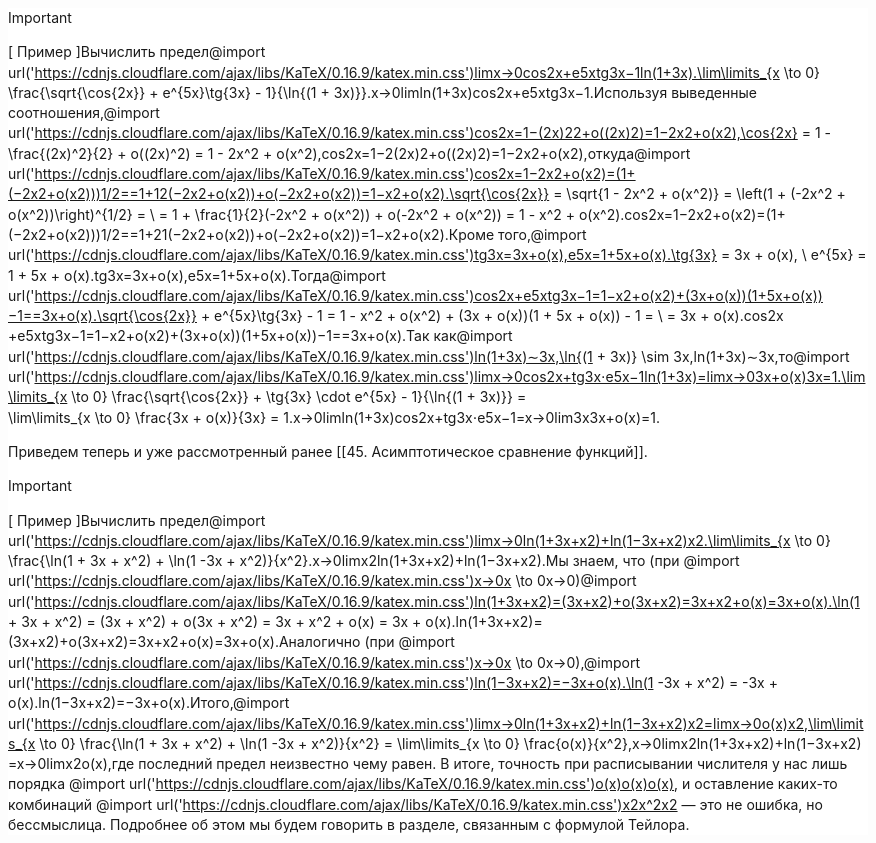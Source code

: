 > [!important]  
> [ Пример ]Вычислить предел@import url('https://cdnjs.cloudflare.com/ajax/libs/KaTeX/0.16.9/katex.min.css')lim⁡x→0cos⁡2x+e5xtg⁡3x−1ln⁡(1+3x).\lim\limits_{x \to 0} \frac{\sqrt{\cos{2x}} + e^{5x}\tg{3x} - 1}{\ln{(1 + 3x)}}.x→0lim​ln(1+3x)cos2x​+e5xtg3x−1​.Используя выведенные соотношения,@import url('https://cdnjs.cloudflare.com/ajax/libs/KaTeX/0.16.9/katex.min.css')cos⁡2x=1−(2x)22+o((2x)2)=1−2x2+o(x2),\cos{2x} = 1 - \frac{(2x)^2}{2} + o((2x)^2) = 1 - 2x^2 + o(x^2),cos2x=1−2(2x)2​+o((2x)2)=1−2x2+o(x2),откуда@import url('https://cdnjs.cloudflare.com/ajax/libs/KaTeX/0.16.9/katex.min.css')cos⁡2x=1−2x2+o(x2)=(1+(−2x2+o(x2)))1/2==1+12(−2x2+o(x2))+o(−2x2+o(x2))=1−x2+o(x2).\sqrt{\cos{2x}} = \sqrt{1 - 2x^2 + o(x^2)} = \left(1 + (-2x^2 + o(x^2))\right)^{1/2} = \\ = 1 + \frac{1}{2}(-2x^2 + o(x^2)) + o(-2x^2 + o(x^2)) = 1 - x^2 + o(x^2).cos2x​=1−2x2+o(x2)​=(1+(−2x2+o(x2)))1/2==1+21​(−2x2+o(x2))+o(−2x2+o(x2))=1−x2+o(x2).Кроме того,@import url('https://cdnjs.cloudflare.com/ajax/libs/KaTeX/0.16.9/katex.min.css')tg⁡3x=3x+o(x),e5x=1+5x+o(x).\tg{3x} = 3x + o(x), \\ e^{5x} = 1 + 5x + o(x).tg3x=3x+o(x),e5x=1+5x+o(x).Тогда@import url('https://cdnjs.cloudflare.com/ajax/libs/KaTeX/0.16.9/katex.min.css')cos⁡2x+e5xtg⁡3x−1=1−x2+o(x2)+(3x+o(x))(1+5x+o(x))−1==3x+o(x).\sqrt{\cos{2x}} + e^{5x}\tg{3x} - 1 = 1 - x^2 + o(x^2) + (3x + o(x))(1 + 5x + o(x)) - 1 = \\ = 3x + o(x).cos2x​+e5xtg3x−1=1−x2+o(x2)+(3x+o(x))(1+5x+o(x))−1==3x+o(x).Так как@import url('https://cdnjs.cloudflare.com/ajax/libs/KaTeX/0.16.9/katex.min.css')ln⁡(1+3x)∼3x,\ln{(1 + 3x)} \sim 3x,ln(1+3x)∼3x,то@import url('https://cdnjs.cloudflare.com/ajax/libs/KaTeX/0.16.9/katex.min.css')lim⁡x→0cos⁡2x+tg⁡3x⋅e5x−1ln⁡(1+3x)=lim⁡x→03x+o(x)3x=1.\lim\limits_{x \to 0} \frac{\sqrt{\cos{2x}} + \tg{3x} \cdot e^{5x} - 1}{\ln{(1 + 3x)}} =  
\lim\limits_{x \to 0} \frac{3x + o(x)}{3x} = 1.x→0lim​ln(1+3x)cos2x​+tg3x⋅e5x−1​=x→0lim​3x3x+o(x)​=1.  

Приведем теперь и уже рассмотренный ранее [[45. Асимптотическое сравнение функций]].

> [!important]  
> [ Пример ]Вычислить предел@import url('https://cdnjs.cloudflare.com/ajax/libs/KaTeX/0.16.9/katex.min.css')lim⁡x→0ln⁡(1+3x+x2)+ln⁡(1−3x+x2)x2.\lim\limits_{x \to 0} \frac{\ln(1 + 3x + x^2) + \ln(1 -3x + x^2)}{x^2}.x→0lim​x2ln(1+3x+x2)+ln(1−3x+x2)​.Мы знаем, что (при @import url('https://cdnjs.cloudflare.com/ajax/libs/KaTeX/0.16.9/katex.min.css')x→0x \to 0x→0﻿)@import url('https://cdnjs.cloudflare.com/ajax/libs/KaTeX/0.16.9/katex.min.css')ln⁡(1+3x+x2)=(3x+x2)+o(3x+x2)=3x+x2+o(x)=3x+o(x).\ln(1 + 3x + x^2) = (3x + x^2) + o(3x + x^2) = 3x + x^2 + o(x) = 3x + o(x).ln(1+3x+x2)=(3x+x2)+o(3x+x2)=3x+x2+o(x)=3x+o(x).Аналогично (при @import url('https://cdnjs.cloudflare.com/ajax/libs/KaTeX/0.16.9/katex.min.css')x→0x \to 0x→0﻿),@import url('https://cdnjs.cloudflare.com/ajax/libs/KaTeX/0.16.9/katex.min.css')ln⁡(1−3x+x2)=−3x+o(x).\ln(1 -3x + x^2) = -3x + o(x).ln(1−3x+x2)=−3x+o(x).Итого,@import url('https://cdnjs.cloudflare.com/ajax/libs/KaTeX/0.16.9/katex.min.css')lim⁡x→0ln⁡(1+3x+x2)+ln⁡(1−3x+x2)x2=lim⁡x→0o(x)x2,\lim\limits_{x \to 0} \frac{\ln(1 + 3x + x^2) + \ln(1 -3x + x^2)}{x^2} = \lim\limits_{x \to 0} \frac{o(x)}{x^2},x→0lim​x2ln(1+3x+x2)+ln(1−3x+x2)​=x→0lim​x2o(x)​,где последний предел неизвестно чему равен. В итоге, точность при расписывании числителя у нас лишь порядка @import url('https://cdnjs.cloudflare.com/ajax/libs/KaTeX/0.16.9/katex.min.css')o(x)o(x)o(x)﻿, и оставление каких-то комбинаций @import url('https://cdnjs.cloudflare.com/ajax/libs/KaTeX/0.16.9/katex.min.css')x2x^2x2﻿ — это не ошибка, но бессмыслица. Подробнее об этом мы будем говорить в разделе, связанным с формулой Тейлора.